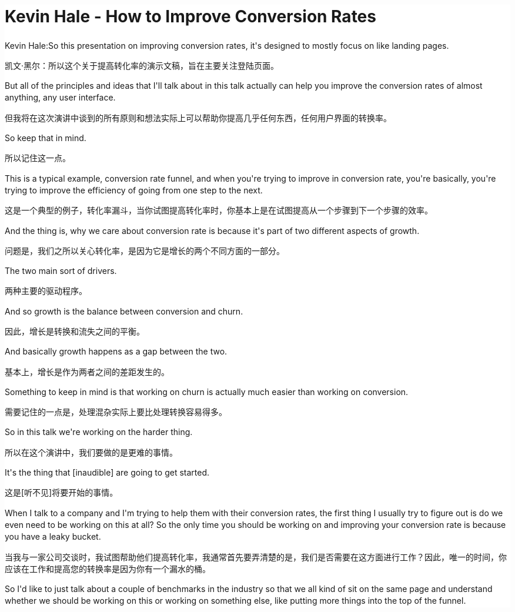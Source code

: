 # Kevin Hale - How to Improve Conversion Rates


Kevin Hale:So this presentation on improving conversion rates, it's designed to mostly focus on like landing  pages.

凯文·黑尔：所以这个关于提高转化率的演示文稿，旨在主要关注登陆页面。

But all of the principles and ideas that I'll talk about in this talk  actually can help you improve the conversion rates of almost anything, any user interface.

但我将在这次演讲中谈到的所有原则和想法实际上可以帮助你提高几乎任何东西，任何用户界面的转换率。

So  keep that in mind.

所以记住这一点。

This is a typical example, conversion rate funnel, and when you're  trying to improve in conversion rate, you're basically, you're trying to improve the efficiency of  going from one step to the next.

这是一个典型的例子，转化率漏斗，当你试图提高转化率时，你基本上是在试图提高从一个步骤到下一个步骤的效率。

And the thing is, why we care about  conversion rate is because it's part of two different aspects of growth.

问题是，我们之所以关心转化率，是因为它是增长的两个不同方面的一部分。

The two main  sort of drivers.

两种主要的驱动程序。

And so growth is the balance between conversion and churn.

因此，增长是转换和流失之间的平衡。

And basically  growth happens as a gap between the two.

基本上，增长是作为两者之间的差距发生的。

Something to keep in mind is that  working on churn is actually much easier than working on conversion.

需要记住的一点是，处理混杂实际上要比处理转换容易得多。

So in this talk  we're working on the harder thing.

所以在这个演讲中，我们要做的是更难的事情。

It's the thing that [inaudible] are going to get  started.

这是[听不见]将要开始的事情。

When I talk to a company and I'm trying to help them with their  conversion rates, the first thing I usually try to figure out is do we even  need to be working on this at all? So the only time you should be  working on and improving your conversion rate is because you have a leaky bucket.

当我与一家公司交谈时，我试图帮助他们提高转化率，我通常首先要弄清楚的是，我们是否需要在这方面进行工作？因此，唯一的时间，你应该在工作和提高您的转换率是因为你有一个漏水的桶。

So  I'd like to just talk about a couple of benchmarks in the industry so that  we all kind of sit on the same page and understand whether we should be  working on this or working on something else, like putting more things into the top  of the funnel.
